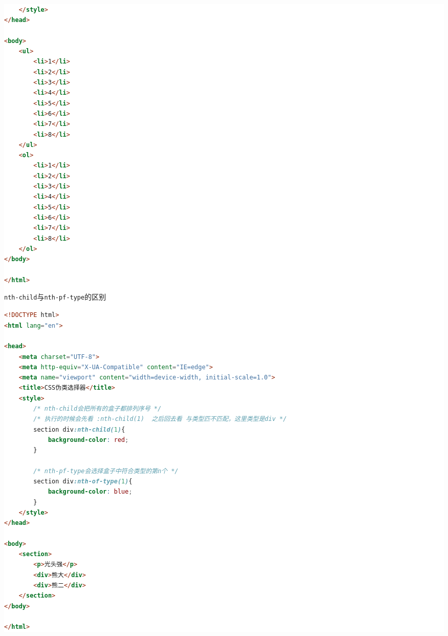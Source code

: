 ~~~html
    </style>
</head>

<body>
    <ul>
        <li>1</li>
        <li>2</li>
        <li>3</li>
        <li>4</li>
        <li>5</li>
        <li>6</li>
        <li>7</li>
        <li>8</li>
    </ul>
    <ol>
        <li>1</li>
        <li>2</li>
        <li>3</li>
        <li>4</li>
        <li>5</li>
        <li>6</li>
        <li>7</li>
        <li>8</li>
    </ol>
</body>

</html>
~~~



`nth-child`与`nth-pf-type`的区别

~~~html
<!DOCTYPE html>
<html lang="en">

<head>
    <meta charset="UTF-8">
    <meta http-equiv="X-UA-Compatible" content="IE=edge">
    <meta name="viewport" content="width=device-width, initial-scale=1.0">
    <title>CSS伪类选择器</title>
    <style>
        /* nth-child会把所有的盒子都排列序号 */
        /* 执行的时候会先看 :nth-child(1)  之后回去看 与类型匹不匹配，这里类型是div */
        section div:nth-child(1){
            background-color: red;
        }
        
        /* nth-pf-type会选择盒子中符合类型的第n个 */
        section div:nth-of-type(1){
            background-color: blue;
        }
    </style>
</head>

<body>
    <section>
        <p>光头强</p>
        <div>熊大</div>
        <div>熊二</div>
    </section>
</body>

</html>
~~~